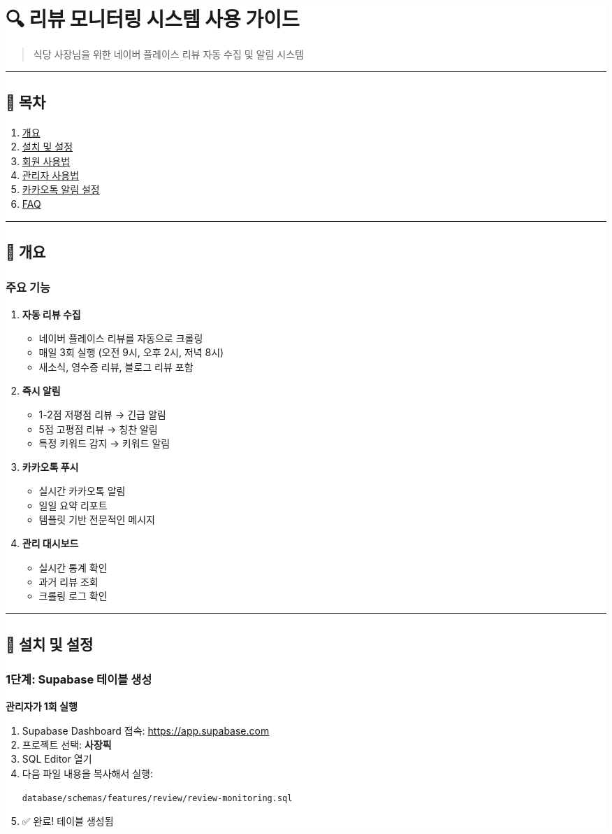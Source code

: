 # 🔍 리뷰 모니터링 시스템 사용 가이드

> 식당 사장님을 위한 네이버 플레이스 리뷰 자동 수집 및 알림 시스템

---

## 📖 목차

1. [개요](#개요)
2. [설치 및 설정](#설치-및-설정)
3. [회원 사용법](#회원-사용법)
4. [관리자 사용법](#관리자-사용법)
5. [카카오톡 알림 설정](#카카오톡-알림-설정)
6. [FAQ](#faq)

---

## 🎯 개요

### 주요 기능

1. **자동 리뷰 수집**
   - 네이버 플레이스 리뷰를 자동으로 크롤링
   - 매일 3회 실행 (오전 9시, 오후 2시, 저녁 8시)
   - 새소식, 영수증 리뷰, 블로그 리뷰 포함

2. **즉시 알림**
   - 1-2점 저평점 리뷰 → 긴급 알림
   - 5점 고평점 리뷰 → 칭찬 알림
   - 특정 키워드 감지 → 키워드 알림

3. **카카오톡 푸시**
   - 실시간 카카오톡 알림
   - 일일 요약 리포트
   - 템플릿 기반 전문적인 메시지

4. **관리 대시보드**
   - 실시간 통계 확인
   - 과거 리뷰 조회
   - 크롤링 로그 확인

---

## 🚀 설치 및 설정

### 1단계: Supabase 테이블 생성

**관리자가 1회 실행**

1. Supabase Dashboard 접속: https://app.supabase.com
2. 프로젝트 선택: **사장픽**
3. SQL Editor 열기
4. 다음 파일 내용을 복사해서 실행:
   ```
   database/schemas/features/review/review-monitoring.sql
   ```
5. ✅ 완료! 테이블 생성됨
